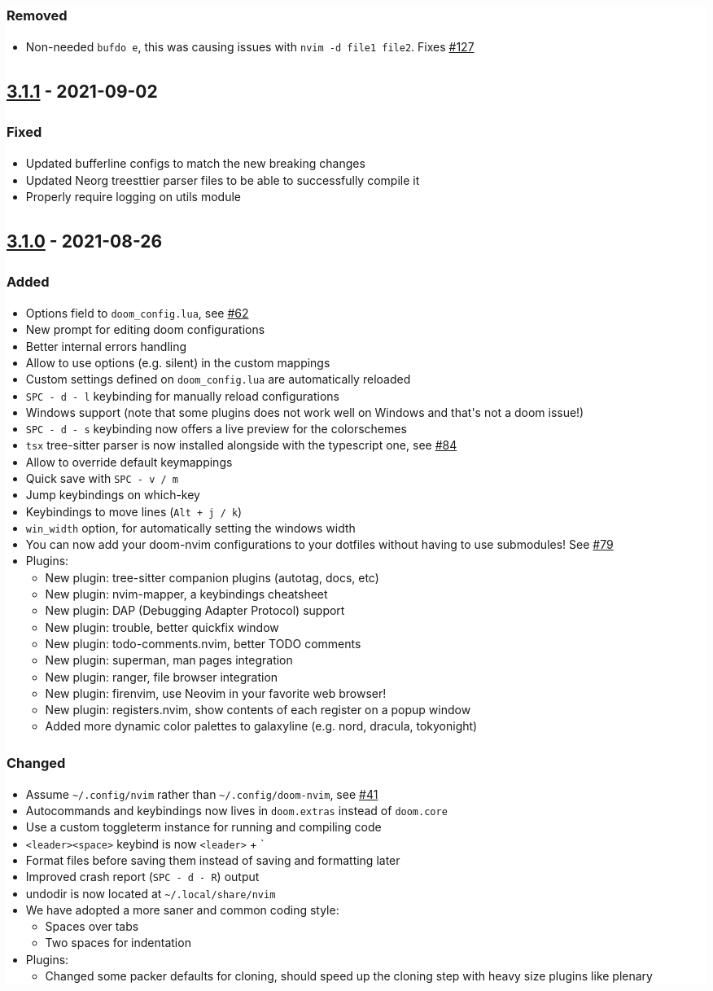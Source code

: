 ### Removed

- Non-needed `bufdo e`, this was causing issues with `nvim -d file1 file2`. Fixes [#127](https://github.com/NTBBloodbath/doom-nvim/issues/127)

## [3.1.1] - 2021-09-02

### Fixed

- Updated bufferline configs to match the new breaking changes
- Updated Neorg treesttier parser files to be able to successfully compile it
- Properly require logging on utils module

## [3.1.0] - 2021-08-26

### Added

- Options field to `doom_config.lua`, see [#62](https://github.com/NTBBloodbath/doom-nvim/pull/62)
- New prompt for editing doom configurations
- Better internal errors handling
- Allow to use options (e.g. silent) in the custom mappings
- Custom settings defined on `doom_config.lua` are automatically reloaded
- `SPC - d - l` keybinding for manually reload configurations
- Windows support (note that some plugins does not work well on Windows and that's not a doom issue!)
- `SPC - d - s` keybinding now offers a live preview for the colorschemes
- `tsx` tree-sitter parser is now installed alongside with the typescript one, see [#84](https://github.com/NTBBloodbath/doom-nvim/issues/84)
- Allow to override default keymappings
- Quick save with `SPC - v / m`
- Jump keybindings on which-key
- Keybindings to move lines (`Alt + j / k`)
- `win_width` option, for automatically setting the windows width
- You can now add your doom-nvim configurations to your dotfiles without having to use submodules!
    See [#79](https://github.com/NTBBloodbath/doom-nvim/issues/79)
- Plugins:
  - New plugin: tree-sitter companion plugins (autotag, docs, etc)
  - New plugin: nvim-mapper, a keybindings cheatsheet
  - New plugin: DAP (Debugging Adapter Protocol) support
  - New plugin: trouble, better quickfix window
  - New plugin: todo-comments.nvim, better TODO comments
  - New plugin: superman, man pages integration
  - New plugin: ranger, file browser integration
  - New plugin: firenvim, use Neovim in your favorite web browser!
  - New plugin: registers.nvim, show contents of each register on a popup window
  - Added more dynamic color palettes to galaxyline (e.g. nord, dracula, tokyonight)

### Changed

- Assume `~/.config/nvim` rather than `~/.config/doom-nvim`, see [#41](https://github.com/NTBBloodbath/doom-nvim/pull/41)
- Autocommands and keybindings now lives in `doom.extras` instead of `doom.core`
- Use a custom toggleterm instance for running and compiling code
- `<leader><space>` keybind is now `<leader>` + \`
- Format files before saving them instead of saving and formatting later
- Improved crash report (`SPC - d - R`) output
- undodir is now located at `~/.local/share/nvim`
- We have adopted a more saner and common coding style:
  - Spaces over tabs
  - Two spaces for indentation
- Plugins:
  - Changed some packer defaults for cloning, should speed up the cloning step with heavy size plugins like plenary

[unreleased]: https://github.com/NTBBloodbath/doom-nvim/compare/v3.2.0...develop
[3.2.0]: https://github.com/NTBBloodbath/doom-nvim/compare/v3.1.2...v3.2.0
[3.1.2]: https://github.com/NTBBloodbath/doom-nvim/compare/v3.1.1...v3.1.2
[3.1.1]: https://github.com/NTBBloodbath/doom-nvim/compare/v3.1.0...v3.1.1
[3.1.0]: https://github.com/NTBBloodbath/doom-nvim/compare/v3.0.13...v3.1.0
[3.0.13]: https://github.com/NTBBloodbath/doom-nvim/compare/v3.0.12...v3.0.13
[3.0.12]: https://github.com/NTBBloodbath/doom-nvim/compare/v3.0.11...v3.0.12
[3.0.11]: https://github.com/NTBBloodbath/doom-nvim/compare/v3.0.10...v3.0.11
[3.0.10]: https://github.com/NTBBloodbath/doom-nvim/compare/v3.0.9...v3.0.10
[3.0.9]: https://github.com/NTBBloodbath/doom-nvim/compare/v3.0.8...v3.0.9
[3.0.8]: https://github.com/NTBBloodbath/doom-nvim/compare/v3.0.7...v3.0.8
[3.0.7]: https://github.com/NTBBloodbath/doom-nvim/compare/v3.0.6...v3.0.7
[3.0.6]: https://github.com/NTBBloodbath/doom-nvim/compare/v3.0.5...v3.0.6
[3.0.5]: https://github.com/NTBBloodbath/doom-nvim/compare/v3.0.4...v3.0.5
[3.0.4]: https://github.com/NTBBloodbath/doom-nvim/compare/v3.0.3...v3.0.4
[3.0.3]: https://github.com/NTBBloodbath/doom-nvim/compare/v3.0.2...v3.0.3
[3.0.2]: https://github.com/NTBBloodbath/doom-nvim/compare/v3.0.1...v3.0.2
[3.0.1]: https://github.com/NTBBloodbath/doom-nvim/compare/v3.0.0...v3.0.1
[3.0.0]: https://github.com/NTBBloodbath/doom-nvim/compare/v2.3.6...v3.0.0
[2.3.6]: https://github.com/NTBBloodbath/doom-nvim/compare/v2.3.5...v2.3.6
[2.3.5]: https://github.com/NTBBloodbath/doom-nvim/compare/v2.3.4...v2.3.5
[2.3.4]: https://github.com/NTBBloodbath/doom-nvim/compare/v2.3.3...v2.3.4
[2.3.3]: https://github.com/NTBBloodbath/doom-nvim/compare/v2.3.2...v2.3.3
[2.3.2]: https://github.com/NTBBloodbath/doom-nvim/compare/v2.3.1...v2.3.2
[2.3.1]: https://github.com/NTBBloodbath/doom-nvim/compare/v2.3.0...v2.3.1
[2.3.0]: https://github.com/NTBBloodbath/doom-nvim/compare/v2.2.0...v2.3.0
[2.2.0]: https://github.com/NTBBloodbath/doom-nvim/compare/v2.1.5...v2.2.0
[2.1.5]: https://github.com/NTBBloodbath/doom-nvim/compare/v2.1.4...v2.1.5
[2.1.4]: https://github.com/NTBBloodbath/doom-nvim/compare/v2.1.3...v2.1.4
[2.1.3]: https://github.com/NTBBloodbath/doom-nvim/compare/v2.1.2...v2.1.3
[2.1.2]: https://github.com/NTBBloodbath/doom-nvim/compare/v2.1.0...v2.1.2
[2.1.0]: https://github.com/NTBBloodbath/doom-nvim/compare/v2.0.0...v2.1.0
[2.0.0]: https://github.com/NTBBloodbath/doom-nvim/compare/v1.2.0...v2.0.0
[1.2.0]: https://github.com/NTBBloodbath/doom-nvim/compare/v0.2.0...v0.3.0
[1.0.0]: https://github.com/NTBBloodbath/doom-nvim/releases/tag/v1.0.0